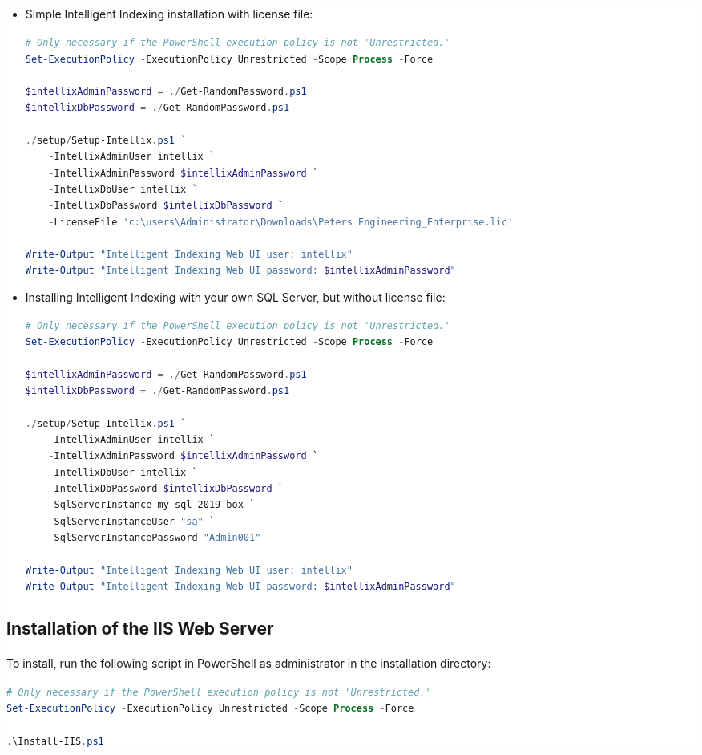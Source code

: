 - Simple Intelligent Indexing installation with license file:
  
  ```powershell
  # Only necessary if the PowerShell execution policy is not 'Unrestricted.'
  Set-ExecutionPolicy -ExecutionPolicy Unrestricted -Scope Process -Force

  $intellixAdminPassword = ./Get-RandomPassword.ps1
  $intellixDbPassword = ./Get-RandomPassword.ps1

  ./setup/Setup-Intellix.ps1 `
      -IntellixAdminUser intellix `
      -IntellixAdminPassword $intellixAdminPassword `
      -IntellixDbUser intellix `
      -IntellixDbPassword $intellixDbPassword `
      -LicenseFile 'c:\users\Administrator\Downloads\Peters Engineering_Enterprise.lic'

  Write-Output "Intelligent Indexing Web UI user: intellix"
  Write-Output "Intelligent Indexing Web UI password: $intellixAdminPassword"
  ```

- Installing Intelligent Indexing with your own SQL Server,
but without license file:

  ```powershell
  # Only necessary if the PowerShell execution policy is not 'Unrestricted.'
  Set-ExecutionPolicy -ExecutionPolicy Unrestricted -Scope Process -Force

  $intellixAdminPassword = ./Get-RandomPassword.ps1
  $intellixDbPassword = ./Get-RandomPassword.ps1

  ./setup/Setup-Intellix.ps1 `
      -IntellixAdminUser intellix `
      -IntellixAdminPassword $intellixAdminPassword `
      -IntellixDbUser intellix `
      -IntellixDbPassword $intellixDbPassword `
      -SqlServerInstance my-sql-2019-box `
      -SqlServerInstanceUser "sa" `
      -SqlServerInstancePassword "Admin001"

  Write-Output "Intelligent Indexing Web UI user: intellix"
  Write-Output "Intelligent Indexing Web UI password: $intellixAdminPassword"
  ```

## Installation of the IIS Web Server

To install, run the following script in PowerShell as
administrator in the installation directory:

```powershell
# Only necessary if the PowerShell execution policy is not 'Unrestricted.'
Set-ExecutionPolicy -ExecutionPolicy Unrestricted -Scope Process -Force

.\Install-IIS.ps1
```
